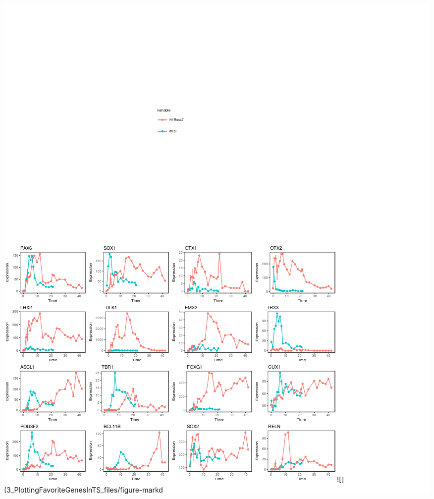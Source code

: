 ![](3_PlottingFavoriteGenesInTS_files/figure-markdown_github-ascii_identifiers/plotTogetherMean-1.png)![](3_PlottingFavoriteGenesInTS_files/figure-markdown_github-ascii_identifiers/plotTogetherMean-2.png)![](3_PlottingFavoriteGenesInTS_files/figure-markd